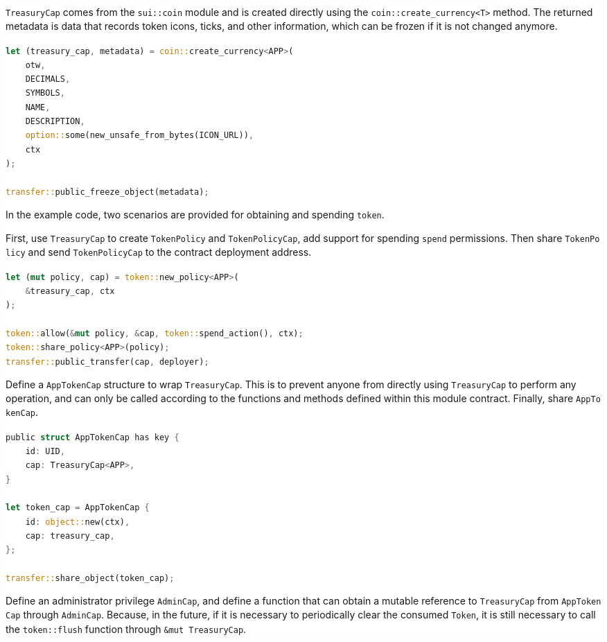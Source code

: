 `TreasuryCap` comes from the `sui::coin` module and is created directly using the `coin::create_currency<T>` method. The returned metadata is data that records token icons, ticks, and other information, which can be frozen if it is not changed anymore.

```rust
let (treasury_cap, metadata) = coin::create_currency<APP>(
    otw,
    DECIMALS,
    SYMBOLS, 
    NAME, 
    DESCRIPTION, 
    option::some(new_unsafe_from_bytes(ICON_URL)), 
    ctx
);

transfer::public_freeze_object(metadata);
```

In the example code, two scenarios are provided for obtaining and spending `token`.

First, use `TreasuryCap` to create `TokenPolicy` and `TokenPolicyCap`, add support for spending `spend` permissions. Then share `TokenPolicy` and send `TokenPolicyCap` to the contract deployment address.

```rust
let (mut policy, cap) = token::new_policy<APP>(
    &treasury_cap, ctx
);

token::allow(&mut policy, &cap, token::spend_action(), ctx);
token::share_policy<APP>(policy);
transfer::public_transfer(cap, deployer);
```

Define a `AppTokenCap` structure to wrap `TreasuryCap`. This is to prevent anyone from directly using `TreasuryCap` to perform any operation, and can only be called according to the functions and methods defined within this module contract. Finally, share `AppTokenCap`.

```rust
public struct AppTokenCap has key {
    id: UID,
    cap: TreasuryCap<APP>,
}

let token_cap = AppTokenCap {
    id: object::new(ctx),
    cap: treasury_cap,
};

transfer::share_object(token_cap);
```

Define an administrator privilege `AdminCap`, and define a function that can obtain a mutable reference to `TreasuryCap` from `AppTokenCap` through `AdminCap`. Because, in the future, if it is necessary to periodically clear the consumed `Token`, it is still necessary to call the `token::flush` function through `&mut TreasuryCap`.
